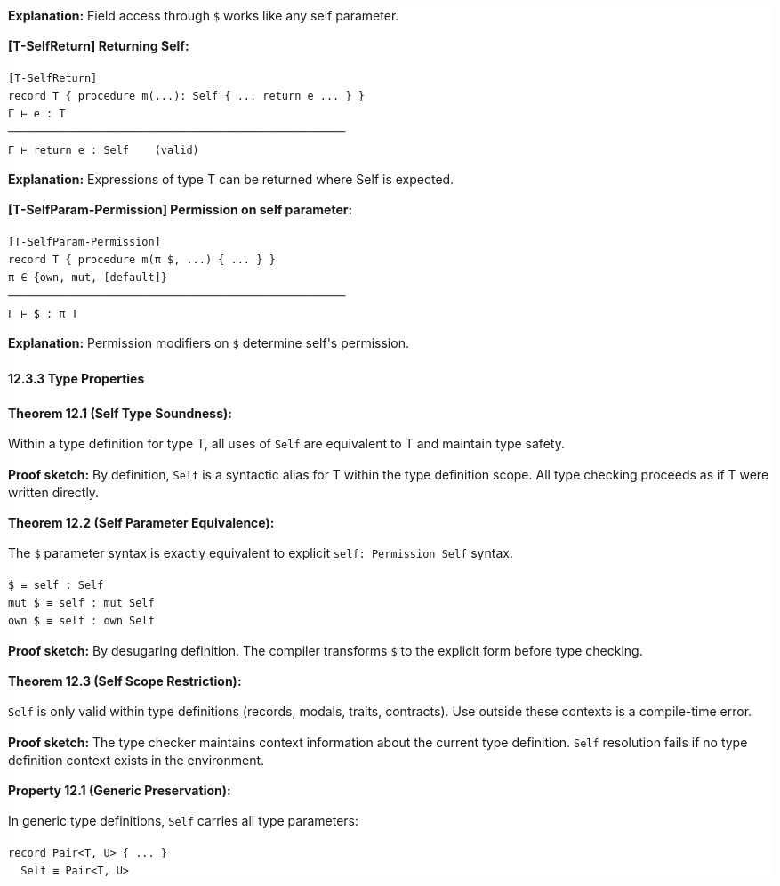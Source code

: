 **Explanation:** Field access through `$` works like any self parameter.

**[T-SelfReturn] Returning Self:**
```
[T-SelfReturn]
record T { procedure m(...): Self { ... return e ... } }
Γ ⊢ e : T
─────────────────────────────────────────────────────
Γ ⊢ return e : Self    (valid)
```

**Explanation:** Expressions of type T can be returned where Self is expected.

**[T-SelfParam-Permission] Permission on self parameter:**
```
[T-SelfParam-Permission]
record T { procedure m(π $, ...) { ... } }
π ∈ {own, mut, [default]}
─────────────────────────────────────────────────────
Γ ⊢ $ : π T
```

**Explanation:** Permission modifiers on `$` determine self's permission.

#### 12.3.3 Type Properties

**Theorem 12.1 (Self Type Soundness):**

Within a type definition for type T, all uses of `Self` are equivalent to T and maintain type safety.

**Proof sketch:** By definition, `Self` is a syntactic alias for T within the type definition scope. All type checking proceeds as if T were written directly.

**Theorem 12.2 (Self Parameter Equivalence):**

The `$` parameter syntax is exactly equivalent to explicit `self: Permission Self` syntax.

```
$ ≡ self : Self
mut $ ≡ self : mut Self
own $ ≡ self : own Self
```

**Proof sketch:** By desugaring definition. The compiler transforms `$` to the explicit form before type checking.

**Theorem 12.3 (Self Scope Restriction):**

`Self` is only valid within type definitions (records, modals, traits, contracts). Use outside these contexts is a compile-time error.

**Proof sketch:** The type checker maintains context information about the current type definition. `Self` resolution fails if no type definition context exists in the environment.

**Property 12.1 (Generic Preservation):**

In generic type definitions, `Self` carries all type parameters:
```
record Pair<T, U> { ... }
  Self ≡ Pair<T, U>
```
